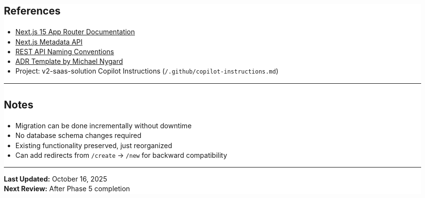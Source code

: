 
## References

- [Next.js 15 App Router Documentation](https://nextjs.org/docs/app)
- [Next.js Metadata API](https://nextjs.org/docs/app/building-your-application/optimizing/metadata)
- [REST API Naming Conventions](https://restfulapi.net/resource-naming/)
- [ADR Template by Michael Nygard](https://github.com/joelparkerhenderson/architecture-decision-record)
- Project: v2-saas-solution Copilot Instructions (`/.github/copilot-instructions.md`)

---

## Notes

- Migration can be done incrementally without downtime
- No database schema changes required
- Existing functionality preserved, just reorganized
- Can add redirects from `/create` → `/new` for backward compatibility

---

**Last Updated:** October 16, 2025  
**Next Review:** After Phase 5 completion
